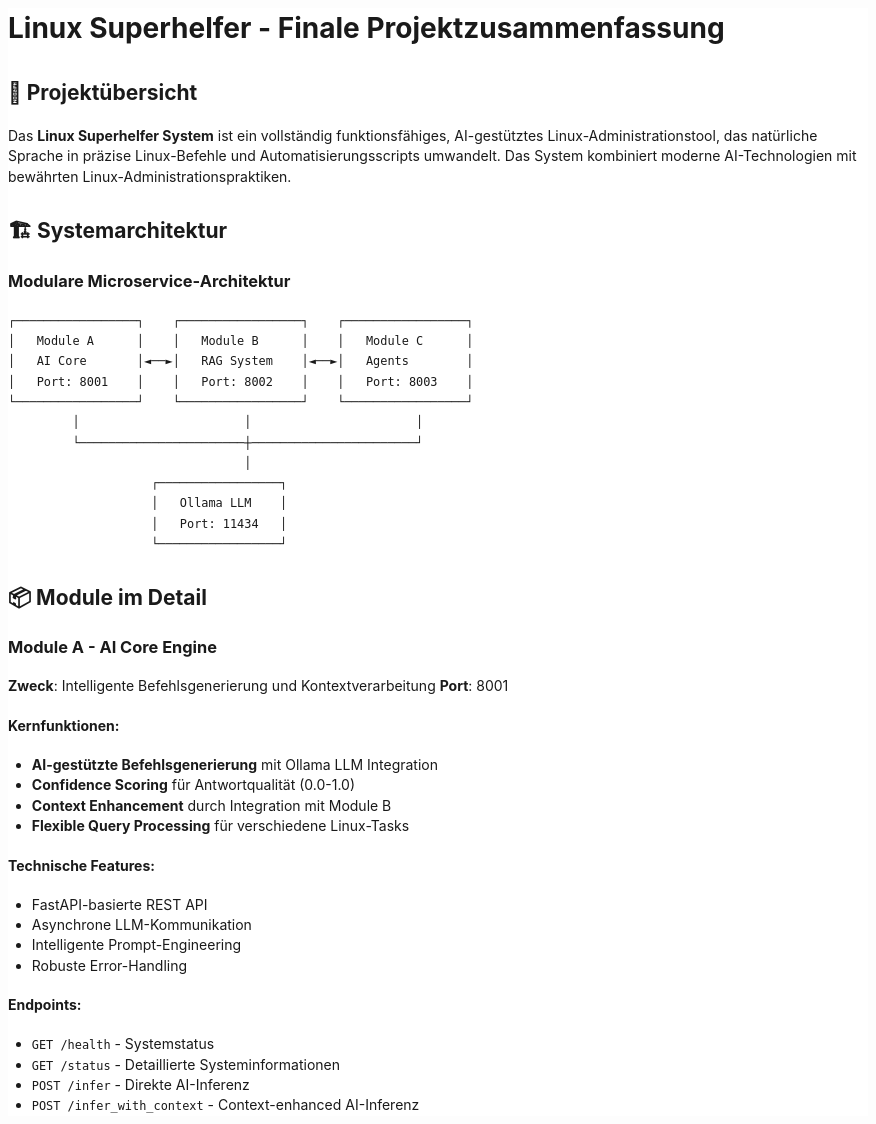 # Linux Superhelfer - Finale Projektzusammenfassung

## 🎯 Projektübersicht

Das **Linux Superhelfer System** ist ein vollständig funktionsfähiges, AI-gestütztes Linux-Administrationstool, das natürliche Sprache in präzise Linux-Befehle und Automatisierungsscripts umwandelt. Das System kombiniert moderne AI-Technologien mit bewährten Linux-Administrationspraktiken.

## 🏗️ Systemarchitektur

### Modulare Microservice-Architektur
```
┌─────────────────┐    ┌─────────────────┐    ┌─────────────────┐
│   Module A      │    │   Module B      │    │   Module C      │
│   AI Core       │◄──►│   RAG System    │◄──►│   Agents        │
│   Port: 8001    │    │   Port: 8002    │    │   Port: 8003    │
└─────────────────┘    └─────────────────┘    └─────────────────┘
         │                       │                       │
         └───────────────────────┼───────────────────────┘
                                 │
                    ┌─────────────────┐
                    │   Ollama LLM    │
                    │   Port: 11434   │
                    └─────────────────┘
```

## 📦 Module im Detail

### Module A - AI Core Engine
**Zweck**: Intelligente Befehlsgenerierung und Kontextverarbeitung
**Port**: 8001

#### Kernfunktionen:
- **AI-gestützte Befehlsgenerierung** mit Ollama LLM Integration
- **Confidence Scoring** für Antwortqualität (0.0-1.0)
- **Context Enhancement** durch Integration mit Module B
- **Flexible Query Processing** für verschiedene Linux-Tasks

#### Technische Features:
- FastAPI-basierte REST API
- Asynchrone LLM-Kommunikation
- Intelligente Prompt-Engineering
- Robuste Error-Handling

#### Endpoints:
- `GET /health` - Systemstatus
- `GET /status` - Detaillierte Systeminformationen
- `POST /infer` - Direkte AI-Inferenz
- `POST /infer_with_context` - Context-enhanced AI-Inferenz
